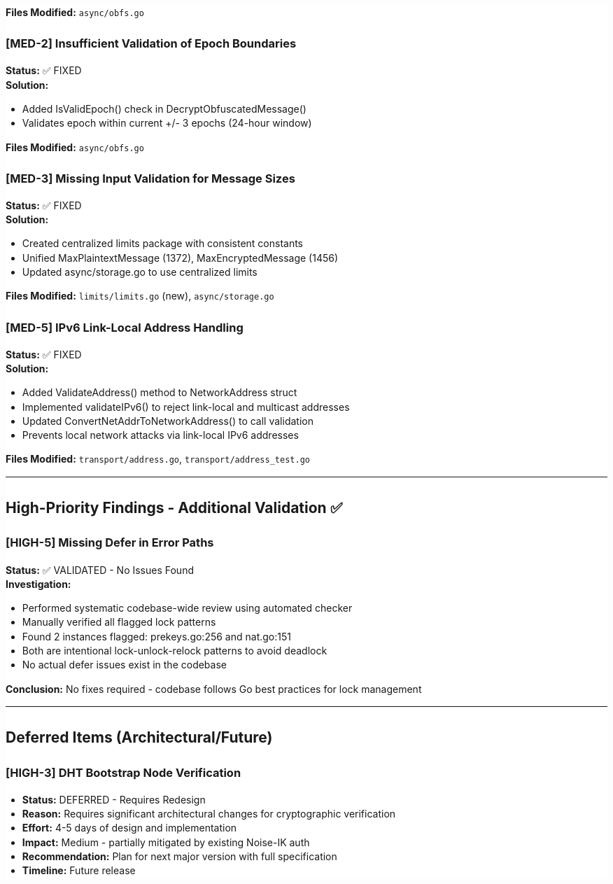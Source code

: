 **Files Modified:** `async/obfs.go`

### [MED-2] Insufficient Validation of Epoch Boundaries
**Status:** ✅ FIXED  
**Solution:**
- Added IsValidEpoch() check in DecryptObfuscatedMessage()
- Validates epoch within current +/- 3 epochs (24-hour window)

**Files Modified:** `async/obfs.go`

### [MED-3] Missing Input Validation for Message Sizes
**Status:** ✅ FIXED  
**Solution:**
- Created centralized limits package with consistent constants
- Unified MaxPlaintextMessage (1372), MaxEncryptedMessage (1456)
- Updated async/storage.go to use centralized limits

**Files Modified:** `limits/limits.go` (new), `async/storage.go`

### [MED-5] IPv6 Link-Local Address Handling
**Status:** ✅ FIXED  
**Solution:**
- Added ValidateAddress() method to NetworkAddress struct
- Implemented validateIPv6() to reject link-local and multicast addresses
- Updated ConvertNetAddrToNetworkAddress() to call validation
- Prevents local network attacks via link-local IPv6 addresses

**Files Modified:** `transport/address.go`, `transport/address_test.go`

---

## High-Priority Findings - Additional Validation ✅

### [HIGH-5] Missing Defer in Error Paths
**Status:** ✅ VALIDATED - No Issues Found  
**Investigation:**
- Performed systematic codebase-wide review using automated checker
- Manually verified all flagged lock patterns
- Found 2 instances flagged: prekeys.go:256 and nat.go:151
- Both are intentional lock-unlock-relock patterns to avoid deadlock
- No actual defer issues exist in the codebase

**Conclusion:** No fixes required - codebase follows Go best practices for lock management

---

## Deferred Items (Architectural/Future)

### [HIGH-3] DHT Bootstrap Node Verification
- **Status:** DEFERRED - Requires Redesign
- **Reason:** Requires significant architectural changes for cryptographic verification
- **Effort:** 4-5 days of design and implementation
- **Impact:** Medium - partially mitigated by existing Noise-IK auth
- **Recommendation:** Plan for next major version with full specification
- **Timeline:** Future release
